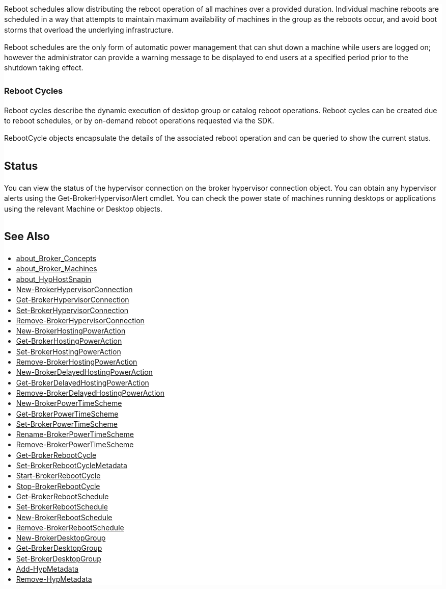 Reboot schedules allow distributing the reboot operation of all machines over a provided duration. Individual machine reboots are scheduled in a way that attempts to maintain maximum availability of machines in the group as the reboots occur, and avoid boot storms that overload the underlying infrastructure.

Reboot schedules are the only form of automatic power management that can shut down a machine while users are logged on; however the administrator can provide a warning message to be displayed to end users at a specified period prior to the shutdown taking effect.


### Reboot Cycles
Reboot cycles describe the dynamic execution of desktop group or catalog reboot operations. Reboot cycles can be created due to reboot schedules, or by on-demand reboot operations requested via the SDK.

RebootCycle objects encapsulate the details of the associated reboot operation and can be queried to show the current status.


## Status
You can view the status of the hypervisor connection on the broker hypervisor connection object. You can obtain any hypervisor alerts using the Get-BrokerHypervisorAlert cmdlet. You can check the power state of machines running desktops or applications using the relevant Machine or Desktop objects.


## See Also

* [about\_Broker\_Concepts](./about_Broker_Concepts/)
* [about\_Broker\_Machines](./about_Broker_Machines/)
* [about\_HypHostSnapin](./about_HypHostSnapin/)
* [New-BrokerHypervisorConnection](./New-BrokerHypervisorConnection/)
* [Get-BrokerHypervisorConnection](./Get-BrokerHypervisorConnection/)
* [Set-BrokerHypervisorConnection](./Set-BrokerHypervisorConnection/)
* [Remove-BrokerHypervisorConnection](./Remove-BrokerHypervisorConnection/)
* [New-BrokerHostingPowerAction](./New-BrokerHostingPowerAction/)
* [Get-BrokerHostingPowerAction](./Get-BrokerHostingPowerAction/)
* [Set-BrokerHostingPowerAction](./Set-BrokerHostingPowerAction/)
* [Remove-BrokerHostingPowerAction](./Remove-BrokerHostingPowerAction/)
* [New-BrokerDelayedHostingPowerAction](./New-BrokerDelayedHostingPowerAction/)
* [Get-BrokerDelayedHostingPowerAction](./Get-BrokerDelayedHostingPowerAction/)
* [Remove-BrokerDelayedHostingPowerAction](./Remove-BrokerDelayedHostingPowerAction/)
* [New-BrokerPowerTimeScheme](./New-BrokerPowerTimeScheme/)
* [Get-BrokerPowerTimeScheme](./Get-BrokerPowerTimeScheme/)
* [Set-BrokerPowerTimeScheme](./Set-BrokerPowerTimeScheme/)
* [Rename-BrokerPowerTimeScheme](./Rename-BrokerPowerTimeScheme/)
* [Remove-BrokerPowerTimeScheme](./Remove-BrokerPowerTimeScheme/)
* [Get-BrokerRebootCycle](./Get-BrokerRebootCycle/)
* [Set-BrokerRebootCycleMetadata](./Set-BrokerRebootCycleMetadata/)
* [Start-BrokerRebootCycle](./Start-BrokerRebootCycle/)
* [Stop-BrokerRebootCycle](./Stop-BrokerRebootCycle/)
* [Get-BrokerRebootSchedule](./Get-BrokerRebootSchedule/)
* [Set-BrokerRebootSchedule](./Set-BrokerRebootSchedule/)
* [New-BrokerRebootSchedule](./New-BrokerRebootSchedule/)
* [Remove-BrokerRebootSchedule](./Remove-BrokerRebootSchedule/)
* [New-BrokerDesktopGroup](./New-BrokerDesktopGroup/)
* [Get-BrokerDesktopGroup](./Get-BrokerDesktopGroup/)
* [Set-BrokerDesktopGroup](./Set-BrokerDesktopGroup/)
* [Add-HypMetadata](./Add-HypMetadata/)
* [Remove-HypMetadata](./Remove-HypMetadata/)

